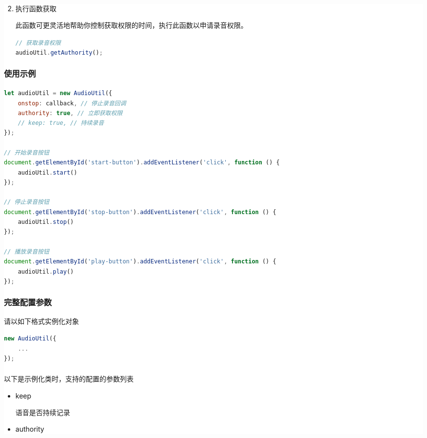    

2. 执行函数获取

   此函数可更灵活地帮助你控制获取权限的时间，执行此函数以申请录音权限。

   ```js
   // 获取录音权限
   audioUtil.getAuthority();
   ```



### 使用示例

```js
let audioUtil = new AudioUtil({
    onstop: callback, // 停止录音回调
    authority: true, // 立即获取权限
    // keep: true, // 持续录音
});

// 开始录音按钮
document.getElementById('start-button').addEventListener('click', function () {
    audioUtil.start()
});

// 停止录音按钮
document.getElementById('stop-button').addEventListener('click', function () {
    audioUtil.stop()
});

// 播放录音按钮
document.getElementById('play-button').addEventListener('click', function () {
    audioUtil.play()
});
```



### 完整配置参数

请以如下格式实例化对象

```js
new AudioUtil({
	...
});
```

### 

以下是示例化类时，支持的配置的参数列表

- keep

  语音是否持续记录

- authority
